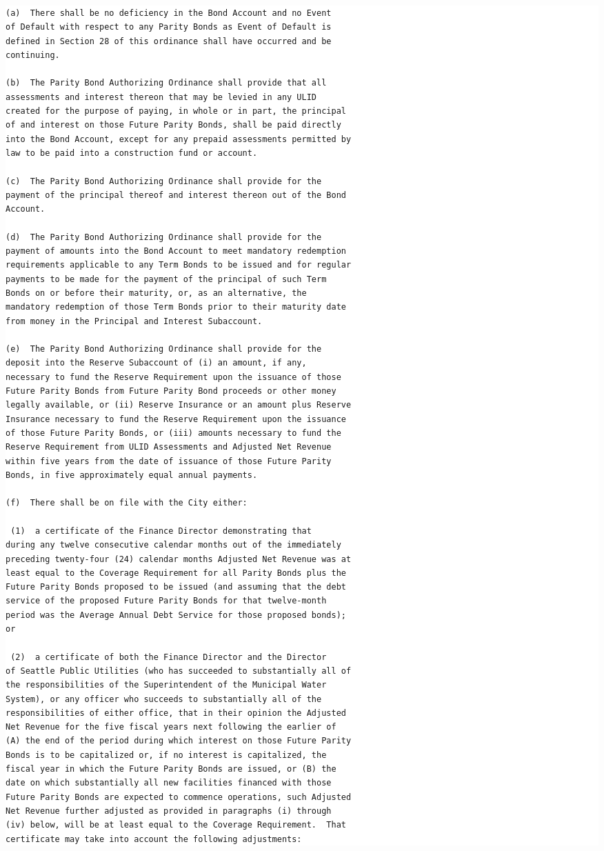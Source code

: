     (a)  There shall be no deficiency in the Bond Account and no Event  
    of Default with respect to any Parity Bonds as Event of Default is  
    defined in Section 28 of this ordinance shall have occurred and be  
    continuing.  
  
    (b)  The Parity Bond Authorizing Ordinance shall provide that all  
    assessments and interest thereon that may be levied in any ULID  
    created for the purpose of paying, in whole or in part, the principal  
    of and interest on those Future Parity Bonds, shall be paid directly  
    into the Bond Account, except for any prepaid assessments permitted by  
    law to be paid into a construction fund or account.  
  
    (c)  The Parity Bond Authorizing Ordinance shall provide for the  
    payment of the principal thereof and interest thereon out of the Bond  
    Account.  
  
    (d)  The Parity Bond Authorizing Ordinance shall provide for the  
    payment of amounts into the Bond Account to meet mandatory redemption  
    requirements applicable to any Term Bonds to be issued and for regular  
    payments to be made for the payment of the principal of such Term  
    Bonds on or before their maturity, or, as an alternative, the  
    mandatory redemption of those Term Bonds prior to their maturity date  
    from money in the Principal and Interest Subaccount.  
  
    (e)  The Parity Bond Authorizing Ordinance shall provide for the  
    deposit into the Reserve Subaccount of (i) an amount, if any,  
    necessary to fund the Reserve Requirement upon the issuance of those  
    Future Parity Bonds from Future Parity Bond proceeds or other money  
    legally available, or (ii) Reserve Insurance or an amount plus Reserve  
    Insurance necessary to fund the Reserve Requirement upon the issuance  
    of those Future Parity Bonds, or (iii) amounts necessary to fund the  
    Reserve Requirement from ULID Assessments and Adjusted Net Revenue  
    within five years from the date of issuance of those Future Parity  
    Bonds, in five approximately equal annual payments.  
  
    (f)  There shall be on file with the City either:  
  
     (1)  a certificate of the Finance Director demonstrating that  
    during any twelve consecutive calendar months out of the immediately  
    preceding twenty-four (24) calendar months Adjusted Net Revenue was at  
    least equal to the Coverage Requirement for all Parity Bonds plus the  
    Future Parity Bonds proposed to be issued (and assuming that the debt  
    service of the proposed Future Parity Bonds for that twelve-month  
    period was the Average Annual Debt Service for those proposed bonds);  
    or  
  
     (2)  a certificate of both the Finance Director and the Director  
    of Seattle Public Utilities (who has succeeded to substantially all of  
    the responsibilities of the Superintendent of the Municipal Water  
    System), or any officer who succeeds to substantially all of the  
    responsibilities of either office, that in their opinion the Adjusted  
    Net Revenue for the five fiscal years next following the earlier of  
    (A) the end of the period during which interest on those Future Parity  
    Bonds is to be capitalized or, if no interest is capitalized, the  
    fiscal year in which the Future Parity Bonds are issued, or (B) the  
    date on which substantially all new facilities financed with those  
    Future Parity Bonds are expected to commence operations, such Adjusted  
    Net Revenue further adjusted as provided in paragraphs (i) through  
    (iv) below, will be at least equal to the Coverage Requirement.  That  
    certificate may take into account the following adjustments:  
  